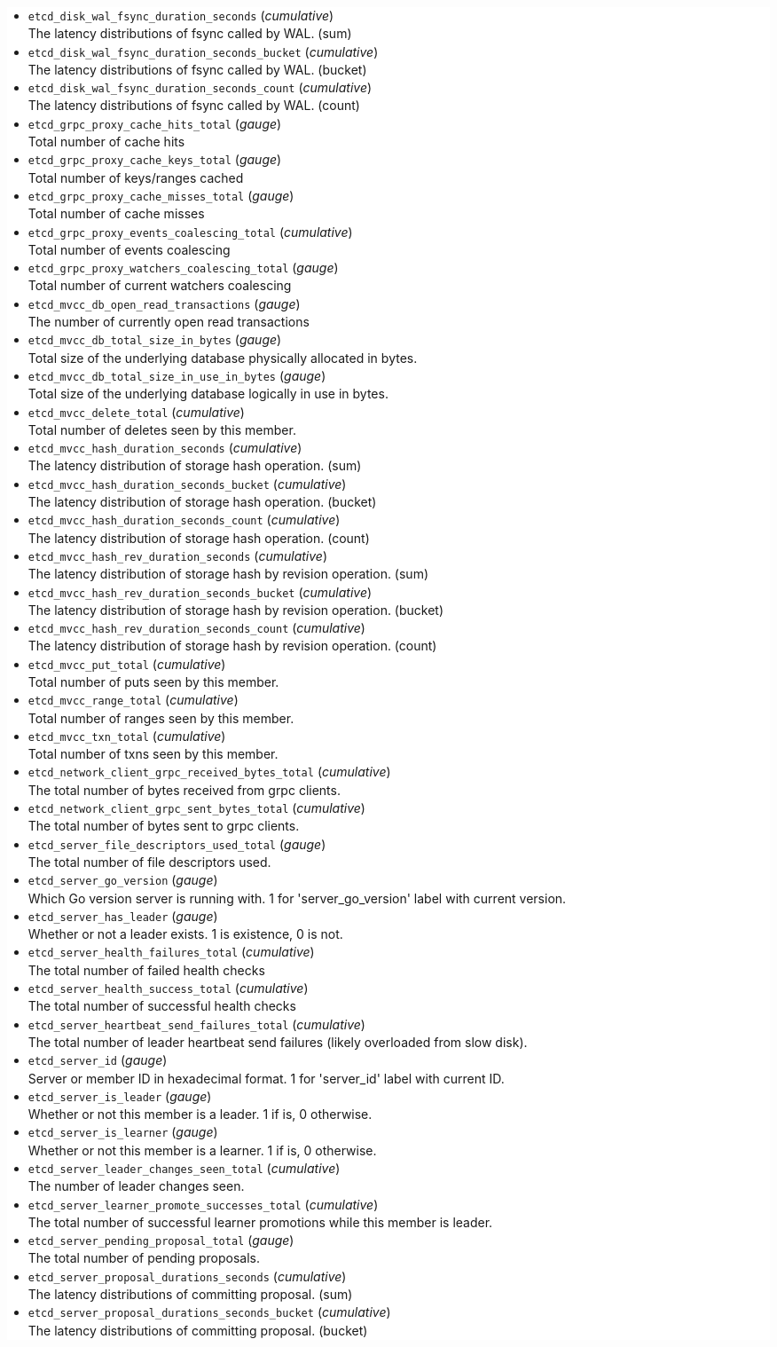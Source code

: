  - `etcd_disk_wal_fsync_duration_seconds` (*cumulative*)<br>    The latency distributions of fsync called by WAL. (sum)
 - `etcd_disk_wal_fsync_duration_seconds_bucket` (*cumulative*)<br>    The latency distributions of fsync called by WAL. (bucket)
 - `etcd_disk_wal_fsync_duration_seconds_count` (*cumulative*)<br>    The latency distributions of fsync called by WAL. (count)
 - `etcd_grpc_proxy_cache_hits_total` (*gauge*)<br>    Total number of cache hits
 - `etcd_grpc_proxy_cache_keys_total` (*gauge*)<br>    Total number of keys/ranges cached
 - `etcd_grpc_proxy_cache_misses_total` (*gauge*)<br>    Total number of cache misses
 - `etcd_grpc_proxy_events_coalescing_total` (*cumulative*)<br>    Total number of events coalescing
 - `etcd_grpc_proxy_watchers_coalescing_total` (*gauge*)<br>    Total number of current watchers coalescing
 - `etcd_mvcc_db_open_read_transactions` (*gauge*)<br>    The number of currently open read transactions
 - `etcd_mvcc_db_total_size_in_bytes` (*gauge*)<br>    Total size of the underlying database physically allocated in bytes.
 - `etcd_mvcc_db_total_size_in_use_in_bytes` (*gauge*)<br>    Total size of the underlying database logically in use in bytes.
 - `etcd_mvcc_delete_total` (*cumulative*)<br>    Total number of deletes seen by this member.
 - `etcd_mvcc_hash_duration_seconds` (*cumulative*)<br>    The latency distribution of storage hash operation. (sum)
 - `etcd_mvcc_hash_duration_seconds_bucket` (*cumulative*)<br>    The latency distribution of storage hash operation. (bucket)
 - `etcd_mvcc_hash_duration_seconds_count` (*cumulative*)<br>    The latency distribution of storage hash operation. (count)
 - `etcd_mvcc_hash_rev_duration_seconds` (*cumulative*)<br>    The latency distribution of storage hash by revision operation. (sum)
 - `etcd_mvcc_hash_rev_duration_seconds_bucket` (*cumulative*)<br>    The latency distribution of storage hash by revision operation. (bucket)
 - `etcd_mvcc_hash_rev_duration_seconds_count` (*cumulative*)<br>    The latency distribution of storage hash by revision operation. (count)
 - `etcd_mvcc_put_total` (*cumulative*)<br>    Total number of puts seen by this member.
 - `etcd_mvcc_range_total` (*cumulative*)<br>    Total number of ranges seen by this member.
 - `etcd_mvcc_txn_total` (*cumulative*)<br>    Total number of txns seen by this member.
 - `etcd_network_client_grpc_received_bytes_total` (*cumulative*)<br>    The total number of bytes received from grpc clients.
 - `etcd_network_client_grpc_sent_bytes_total` (*cumulative*)<br>    The total number of bytes sent to grpc clients.
 - `etcd_server_file_descriptors_used_total` (*gauge*)<br>    The total number of file descriptors used.
 - `etcd_server_go_version` (*gauge*)<br>    Which Go version server is running with. 1 for 'server_go_version' label with current version.
 - `etcd_server_has_leader` (*gauge*)<br>    Whether or not a leader exists. 1 is existence, 0 is not.
 - `etcd_server_health_failures_total` (*cumulative*)<br>    The total number of failed health checks
 - `etcd_server_health_success_total` (*cumulative*)<br>    The total number of successful health checks
 - `etcd_server_heartbeat_send_failures_total` (*cumulative*)<br>    The total number of leader heartbeat send failures (likely overloaded from slow disk).
 - `etcd_server_id` (*gauge*)<br>    Server or member ID in hexadecimal format. 1 for 'server_id' label with current ID.
 - `etcd_server_is_leader` (*gauge*)<br>    Whether or not this member is a leader. 1 if is, 0 otherwise.
 - `etcd_server_is_learner` (*gauge*)<br>    Whether or not this member is a learner. 1 if is, 0 otherwise.
 - `etcd_server_leader_changes_seen_total` (*cumulative*)<br>    The number of leader changes seen.
 - `etcd_server_learner_promote_successes_total` (*cumulative*)<br>    The total number of successful learner promotions while this member is leader.
 - `etcd_server_pending_proposal_total` (*gauge*)<br>    The total number of pending proposals.
 - `etcd_server_proposal_durations_seconds` (*cumulative*)<br>    The latency distributions of committing proposal. (sum)
 - `etcd_server_proposal_durations_seconds_bucket` (*cumulative*)<br>    The latency distributions of committing proposal. (bucket)